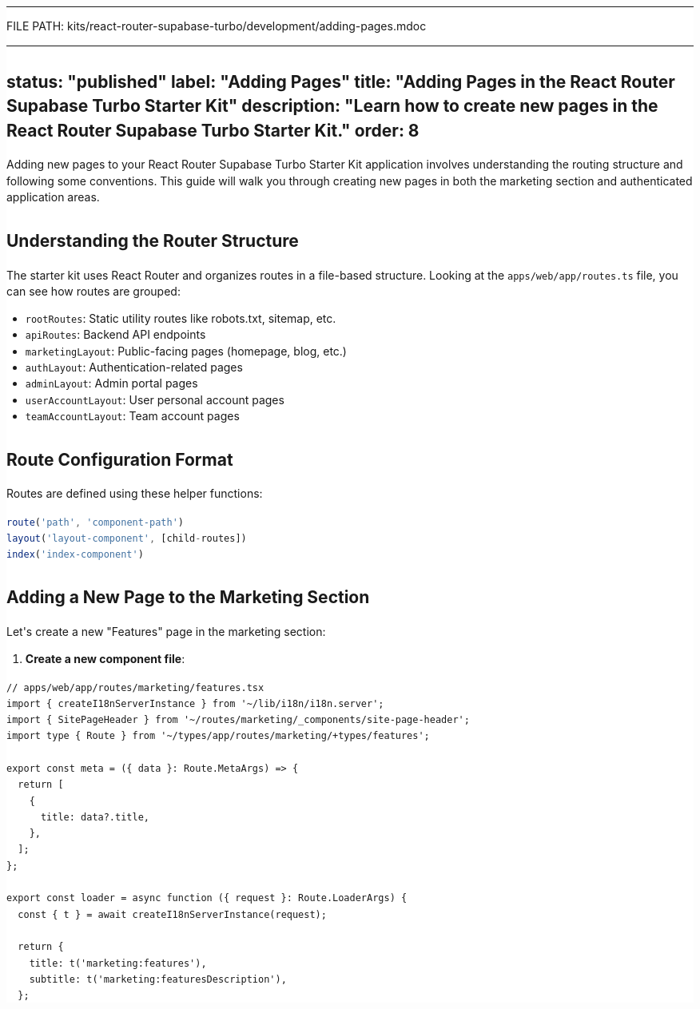 
-----------------
FILE PATH: kits/react-router-supabase-turbo/development/adding-pages.mdoc

---
status: "published"
label: "Adding Pages"
title: "Adding Pages in the React Router Supabase Turbo Starter Kit"
description: "Learn how to create new pages in the React Router Supabase Turbo Starter Kit."
order: 8
---

Adding new pages to your React Router Supabase Turbo Starter Kit application involves understanding the routing structure and following some conventions. This guide will walk you through creating new pages in both the marketing section and authenticated application areas.

## Understanding the Router Structure

The starter kit uses React Router and organizes routes in a file-based structure. Looking at the `apps/web/app/routes.ts` file, you can see how routes are grouped:

- `rootRoutes`: Static utility routes like robots.txt, sitemap, etc.
- `apiRoutes`: Backend API endpoints
- `marketingLayout`: Public-facing pages (homepage, blog, etc.)
- `authLayout`: Authentication-related pages
- `adminLayout`: Admin portal pages
- `userAccountLayout`: User personal account pages
- `teamAccountLayout`: Team account pages

## Route Configuration Format

Routes are defined using these helper functions:

```typescript
route('path', 'component-path')
layout('layout-component', [child-routes])
index('index-component')
```

## Adding a New Page to the Marketing Section

Let's create a new "Features" page in the marketing section:

1. **Create a new component file**:

```tsx
// apps/web/app/routes/marketing/features.tsx
import { createI18nServerInstance } from '~/lib/i18n/i18n.server';
import { SitePageHeader } from '~/routes/marketing/_components/site-page-header';
import type { Route } from '~/types/app/routes/marketing/+types/features';

export const meta = ({ data }: Route.MetaArgs) => {
  return [
    {
      title: data?.title,
    },
  ];
};

export const loader = async function ({ request }: Route.LoaderArgs) {
  const { t } = await createI18nServerInstance(request);

  return {
    title: t('marketing:features'),
    subtitle: t('marketing:featuresDescription'),
  };
```